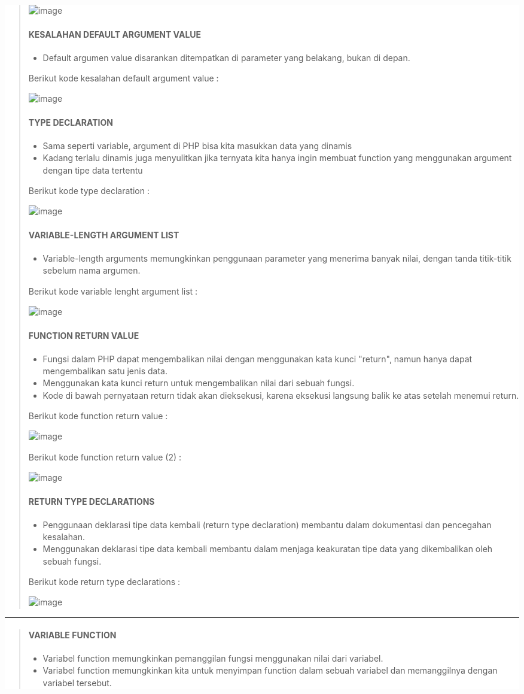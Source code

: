 > ![image](https://github.com/mTakku/php-dasar/assets/145539342/7f54112e-fea9-4220-8099-6838a98f7d34)
>
> #### KESALAHAN DEFAULT ARGUMENT VALUE
> - Default argumen value disarankan ditempatkan di parameter yang belakang, bukan di depan.
>
> Berikut kode kesalahan default argument value :
>
> ![image](https://github.com/mTakku/php-dasar/assets/145539342/64c66eeb-409e-4a8c-9347-9a227c309510)
>
> #### TYPE DECLARATION
> - Sama seperti variable, argument di PHP bisa kita masukkan data yang dinamis
> - Kadang terlalu dinamis juga menyulitkan jika ternyata kita hanya ingin membuat function yang menggunakan argument dengan tipe data tertentu
>
> Berikut kode type declaration :
>
> ![image](https://github.com/mTakku/php-dasar/assets/145539342/2fdcee1a-2f88-4e86-a2d1-918ff4856ad4)
>
> #### VARIABLE-LENGTH ARGUMENT LIST
> - Variable-length arguments memungkinkan penggunaan parameter yang menerima banyak nilai, dengan tanda titik-titik sebelum nama argumen.
>
> Berikut kode variable lenght argument list :
>
> ![image](https://github.com/mTakku/php-dasar/assets/145539342/c88fa0ff-f08d-4631-96b2-f3ab1ea073d8)
>
> #### FUNCTION RETURN VALUE
> - Fungsi dalam PHP dapat mengembalikan nilai dengan menggunakan kata kunci "return", namun hanya dapat mengembalikan satu jenis data.
> - Menggunakan kata kunci return untuk mengembalikan nilai dari sebuah fungsi.
> - Kode di bawah pernyataan return tidak akan dieksekusi, karena eksekusi langsung balik ke atas setelah menemui return.
>
> Berikut kode function return value :
>
> ![image](https://github.com/mTakku/php-dasar/assets/145539342/6d26b3e4-7416-44ef-9454-26b125d3414c)
>
> Berikut kode function return value (2) :
>
> ![image](https://github.com/mTakku/php-dasar/assets/145539342/f5871519-2ac1-40b0-81d8-fe4aad1d70f1)
>
> #### RETURN TYPE DECLARATIONS
> - Penggunaan deklarasi tipe data kembali (return type declaration) membantu dalam dokumentasi dan pencegahan kesalahan.
> - Menggunakan deklarasi tipe data kembali membantu dalam menjaga keakuratan tipe data yang dikembalikan oleh sebuah fungsi.
>
> Berikut kode return type declarations :
>
> ![image](https://github.com/mTakku/php-dasar/assets/145539342/f58c2bc2-6654-45cb-b8a6-9f9f62064dae)
---
> #### VARIABLE FUNCTION
> - Variabel function memungkinkan pemanggilan fungsi menggunakan nilai dari variabel.
> - Variabel function memungkinkan kita untuk menyimpan function dalam sebuah variabel dan memanggilnya dengan variabel tersebut.
>